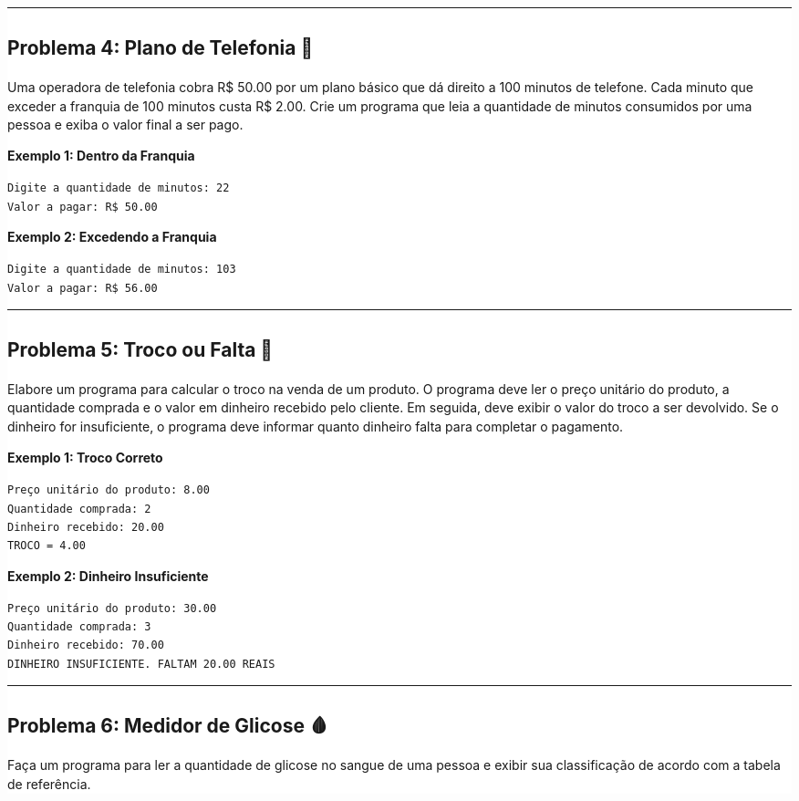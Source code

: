 -----

## Problema 4: Plano de Telefonia 📱

Uma operadora de telefonia cobra R$ 50.00 por um plano básico que dá direito a 100 minutos de telefone. Cada minuto que exceder a franquia de 100 minutos custa R$ 2.00. Crie um programa que leia a quantidade de minutos consumidos por uma pessoa e exiba o valor final a ser pago.

**Exemplo 1: Dentro da Franquia**

```
Digite a quantidade de minutos: 22
Valor a pagar: R$ 50.00
```

**Exemplo 2: Excedendo a Franquia**

```
Digite a quantidade de minutos: 103
Valor a pagar: R$ 56.00
```

-----

## Problema 5: Troco ou Falta 🛒

Elabore um programa para calcular o troco na venda de um produto. O programa deve ler o preço unitário do produto, a quantidade comprada e o valor em dinheiro recebido pelo cliente. Em seguida, deve exibir o valor do troco a ser devolvido. Se o dinheiro for insuficiente, o programa deve informar quanto dinheiro falta para completar o pagamento.

**Exemplo 1: Troco Correto**

```
Preço unitário do produto: 8.00
Quantidade comprada: 2
Dinheiro recebido: 20.00
TROCO = 4.00
```

**Exemplo 2: Dinheiro Insuficiente**

```
Preço unitário do produto: 30.00
Quantidade comprada: 3
Dinheiro recebido: 70.00
DINHEIRO INSUFICIENTE. FALTAM 20.00 REAIS
```

-----

## Problema 6: Medidor de Glicose 🩸

Faça um programa para ler a quantidade de glicose no sangue de uma pessoa e exibir sua classificação de acordo com a tabela de referência.
